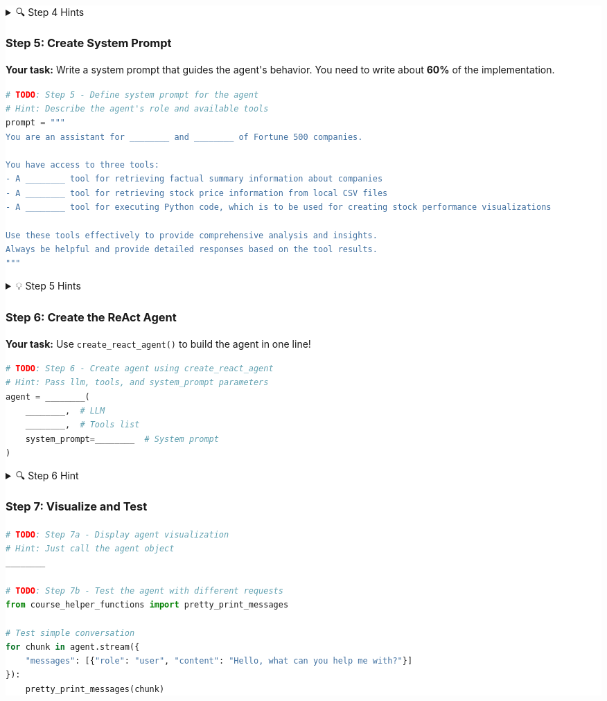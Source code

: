 <details><summary>🔍 Step 4 Hints</summary></details>

### Step 5: Create System Prompt

**Your task:** Write a system prompt that guides the agent's behavior. You need to write about **60%** of the implementation.

```python
# TODO: Step 5 - Define system prompt for the agent
# Hint: Describe the agent's role and available tools
prompt = """
You are an assistant for ________ and ________ of Fortune 500 companies. 

You have access to three tools:
- A ________ tool for retrieving factual summary information about companies
- A ________ tool for retrieving stock price information from local CSV files  
- A ________ tool for executing Python code, which is to be used for creating stock performance visualizations

Use these tools effectively to provide comprehensive analysis and insights.
Always be helpful and provide detailed responses based on the tool results.
"""
```

<details><summary>💡 Step 5 Hints</summary></details>

### Step 6: Create the ReAct Agent

**Your task:** Use `create_react_agent()` to build the agent in one line!

```python
# TODO: Step 6 - Create agent using create_react_agent
# Hint: Pass llm, tools, and system_prompt parameters
agent = ________(
    ________,  # LLM
    ________,  # Tools list
    system_prompt=________  # System prompt
)
```

<details><summary>🔍 Step 6 Hint</summary></details>

### Step 7: Visualize and Test

```python
# TODO: Step 7a - Display agent visualization
# Hint: Just call the agent object
________

# TODO: Step 7b - Test the agent with different requests
from course_helper_functions import pretty_print_messages

# Test simple conversation
for chunk in agent.stream({
    "messages": [{"role": "user", "content": "Hello, what can you help me with?"}]
}):
    pretty_print_messages(chunk)
```
